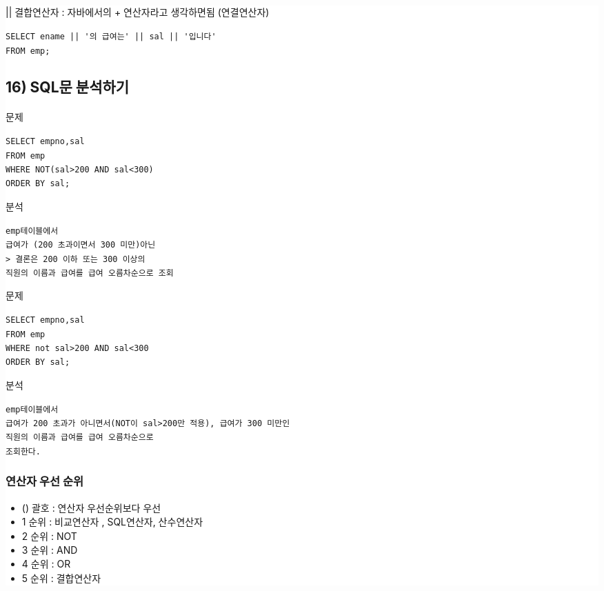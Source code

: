 \|\| 결합연산자 : 자바에서의 + 연산자라고 생각하면됨 (연결연산자)

```
SELECT ename || '의 급여는' || sal || '입니다'
FROM emp;
```



## 16) SQL문 분석하기

문제

```
SELECT empno,sal
FROM emp
WHERE NOT(sal>200 AND sal<300)
ORDER BY sal;
```

분석

```
emp테이블에서
급여가 (200 초과이면서 300 미만)아닌
> 결론은 200 이하 또는 300 이상의
직원의 이름과 급여를 급여 오름차순으로 조회
```

문제

```
SELECT empno,sal
FROM emp
WHERE not sal>200 AND sal<300
ORDER BY sal;
```

분석

```
emp테이블에서 
급여가 200 초과가 아니면서(NOT이 sal>200만 적용), 급여가 300 미만인 
직원의 이름과 급여를 급여 오름차순으로 
조회한다.
```

### 연산자 우선 순위

- () 괄호 : 연산자 우선순위보다 우선
- 1 순위 : 비교연산자 , SQL연산자, 산수연산자
- 2 순위 : NOT
- 3 순위 : AND
- 4 순위 : OR
- 5 순위 : 결합연산자



